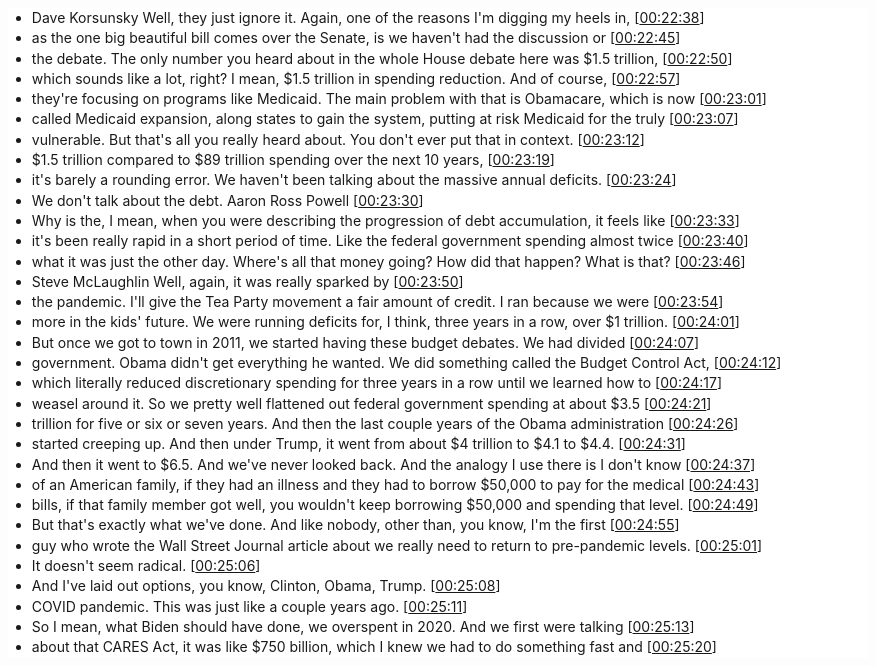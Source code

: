 *  Dave Korsunsky Well, they just ignore it. Again, one of the reasons I'm digging my heels in, [[00:22:38](https://www.youtube.com/watch?v=hMk0orYKXQk&t=1358.96s)]
*  as the one big beautiful bill comes over the Senate, is we haven't had the discussion or [[00:22:45](https://www.youtube.com/watch?v=hMk0orYKXQk&t=1365.84s)]
*  the debate. The only number you heard about in the whole House debate here was $1.5 trillion, [[00:22:50](https://www.youtube.com/watch?v=hMk0orYKXQk&t=1370.64s)]
*  which sounds like a lot, right? I mean, $1.5 trillion in spending reduction. And of course, [[00:22:57](https://www.youtube.com/watch?v=hMk0orYKXQk&t=1377.2s)]
*  they're focusing on programs like Medicaid. The main problem with that is Obamacare, which is now [[00:23:01](https://www.youtube.com/watch?v=hMk0orYKXQk&t=1381.92s)]
*  called Medicaid expansion, along states to gain the system, putting at risk Medicaid for the truly [[00:23:07](https://www.youtube.com/watch?v=hMk0orYKXQk&t=1387.8400000000001s)]
*  vulnerable. But that's all you really heard about. You don't ever put that in context. [[00:23:12](https://www.youtube.com/watch?v=hMk0orYKXQk&t=1392.88s)]
*  $1.5 trillion compared to $89 trillion spending over the next 10 years, [[00:23:19](https://www.youtube.com/watch?v=hMk0orYKXQk&t=1399.6s)]
*  it's barely a rounding error. We haven't been talking about the massive annual deficits. [[00:23:24](https://www.youtube.com/watch?v=hMk0orYKXQk&t=1404.56s)]
*  We don't talk about the debt. Aaron Ross Powell [[00:23:30](https://www.youtube.com/watch?v=hMk0orYKXQk&t=1410.8799999999999s)]
*  Why is the, I mean, when you were describing the progression of debt accumulation, it feels like [[00:23:33](https://www.youtube.com/watch?v=hMk0orYKXQk&t=1413.6s)]
*  it's been really rapid in a short period of time. Like the federal government spending almost twice [[00:23:40](https://www.youtube.com/watch?v=hMk0orYKXQk&t=1420.6399999999999s)]
*  what it was just the other day. Where's all that money going? How did that happen? What is that? [[00:23:46](https://www.youtube.com/watch?v=hMk0orYKXQk&t=1426.24s)]
*  Steve McLaughlin Well, again, it was really sparked by [[00:23:50](https://www.youtube.com/watch?v=hMk0orYKXQk&t=1430.24s)]
*  the pandemic. I'll give the Tea Party movement a fair amount of credit. I ran because we were [[00:23:54](https://www.youtube.com/watch?v=hMk0orYKXQk&t=1434.0s)]
*  more in the kids' future. We were running deficits for, I think, three years in a row, over $1 trillion. [[00:24:01](https://www.youtube.com/watch?v=hMk0orYKXQk&t=1441.04s)]
*  But once we got to town in 2011, we started having these budget debates. We had divided [[00:24:07](https://www.youtube.com/watch?v=hMk0orYKXQk&t=1447.44s)]
*  government. Obama didn't get everything he wanted. We did something called the Budget Control Act, [[00:24:12](https://www.youtube.com/watch?v=hMk0orYKXQk&t=1452.32s)]
*  which literally reduced discretionary spending for three years in a row until we learned how to [[00:24:17](https://www.youtube.com/watch?v=hMk0orYKXQk&t=1457.28s)]
*  weasel around it. So we pretty well flattened out federal government spending at about $3.5 [[00:24:21](https://www.youtube.com/watch?v=hMk0orYKXQk&t=1461.52s)]
*  trillion for five or six or seven years. And then the last couple years of the Obama administration [[00:24:26](https://www.youtube.com/watch?v=hMk0orYKXQk&t=1466.48s)]
*  started creeping up. And then under Trump, it went from about $4 trillion to $4.1 to $4.4. [[00:24:31](https://www.youtube.com/watch?v=hMk0orYKXQk&t=1471.6799999999998s)]
*  And then it went to $6.5. And we've never looked back. And the analogy I use there is I don't know [[00:24:37](https://www.youtube.com/watch?v=hMk0orYKXQk&t=1477.12s)]
*  of an American family, if they had an illness and they had to borrow $50,000 to pay for the medical [[00:24:43](https://www.youtube.com/watch?v=hMk0orYKXQk&t=1483.6799999999998s)]
*  bills, if that family member got well, you wouldn't keep borrowing $50,000 and spending that level. [[00:24:49](https://www.youtube.com/watch?v=hMk0orYKXQk&t=1489.12s)]
*  But that's exactly what we've done. And like nobody, other than, you know, I'm the first [[00:24:55](https://www.youtube.com/watch?v=hMk0orYKXQk&t=1495.04s)]
*  guy who wrote the Wall Street Journal article about we really need to return to pre-pandemic levels. [[00:25:01](https://www.youtube.com/watch?v=hMk0orYKXQk&t=1501.04s)]
*  It doesn't seem radical. [[00:25:06](https://www.youtube.com/watch?v=hMk0orYKXQk&t=1506.0s)]
*  And I've laid out options, you know, Clinton, Obama, Trump. [[00:25:08](https://www.youtube.com/watch?v=hMk0orYKXQk&t=1508.16s)]
*  COVID pandemic. This was just like a couple years ago. [[00:25:11](https://www.youtube.com/watch?v=hMk0orYKXQk&t=1511.12s)]
*  So I mean, what Biden should have done, we overspent in 2020. And we first were talking [[00:25:13](https://www.youtube.com/watch?v=hMk0orYKXQk&t=1513.76s)]
*  about that CARES Act, it was like $750 billion, which I knew we had to do something fast and [[00:25:20](https://www.youtube.com/watch?v=hMk0orYKXQk&t=1520.8s)]